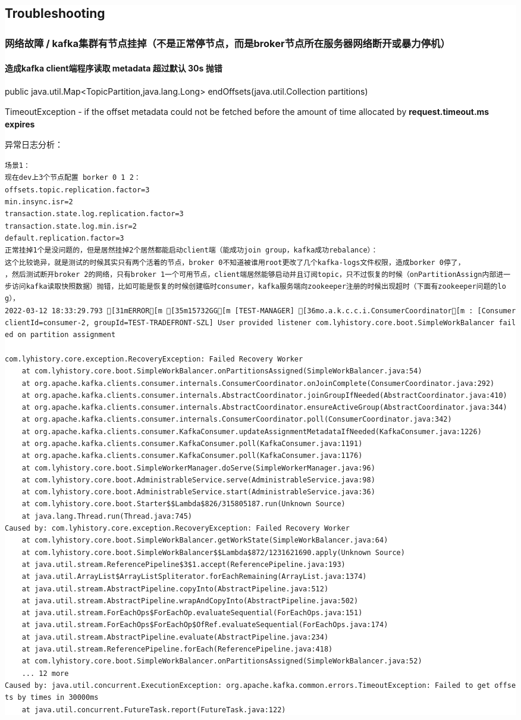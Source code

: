 ## Troubleshooting

### 网络故障 / kafka集群有节点挂掉（不是正常停节点，而是broker节点所在服务器网络断开或暴力停机）

#### 造成kafka client端程序读取 metadata 超过默认 30s 抛错

public java.util.Map<TopicPartition,java.lang.Long> endOffsets(java.util.Collection<TopicPartition> partitions)

TimeoutException - if the offset metadata could not be fetched before the amount of time allocated by **request.timeout.ms expires**

异常日志分析：
```
场景1：
现在dev上3个节点配置 borker 0 1 2：
offsets.topic.replication.factor=3
min.insync.isr=2
transaction.state.log.replication.factor=3
transaction.state.log.min.isr=2
default.replication.factor=3
正常挂掉1个是没问题的，但是居然挂掉2个居然都能启动client端（能成功join group，kafka成功rebalance）：
这个比较诡异，就是测试的时候其实只有两个活着的节点，broker 0不知道被谁用root更改了几个kafka-logs文件权限，造成borker 0停了，
，然后测试断开broker 2的网络，只有broker 1一个可用节点，client端居然能够启动并且订阅topic，只不过恢复的时候（onPartitionAssign内部进一步访问kafka读取快照数据）抛错，比如可能是恢复的时候创建临时consumer，kafka服务端向zookeeper注册的时候出现超时（下面有zookeeper问题的log），
2022-03-12 18:33:29.793 [31mERROR[m [35m15732GG[m [TEST-MANAGER] [36mo.a.k.c.c.i.ConsumerCoordinator[m : [Consumer clientId=consumer-2, groupId=TEST-TRADEFRONT-SZL] User provided listener com.lyhistory.core.boot.SimpleWorkBalancer failed on partition assignment

com.lyhistory.core.exception.RecoveryException: Failed Recovery Worker
	at com.lyhistory.core.boot.SimpleWorkBalancer.onPartitionsAssigned(SimpleWorkBalancer.java:54)
	at org.apache.kafka.clients.consumer.internals.ConsumerCoordinator.onJoinComplete(ConsumerCoordinator.java:292)
	at org.apache.kafka.clients.consumer.internals.AbstractCoordinator.joinGroupIfNeeded(AbstractCoordinator.java:410)
	at org.apache.kafka.clients.consumer.internals.AbstractCoordinator.ensureActiveGroup(AbstractCoordinator.java:344)
	at org.apache.kafka.clients.consumer.internals.ConsumerCoordinator.poll(ConsumerCoordinator.java:342)
	at org.apache.kafka.clients.consumer.KafkaConsumer.updateAssignmentMetadataIfNeeded(KafkaConsumer.java:1226)
	at org.apache.kafka.clients.consumer.KafkaConsumer.poll(KafkaConsumer.java:1191)
	at org.apache.kafka.clients.consumer.KafkaConsumer.poll(KafkaConsumer.java:1176)
	at com.lyhistory.core.boot.SimpleWorkerManager.doServe(SimpleWorkerManager.java:96)
	at com.lyhistory.core.boot.AdministrableService.serve(AdministrableService.java:98)
	at com.lyhistory.core.boot.AdministrableService.start(AdministrableService.java:36)
	at com.lyhistory.core.boot.Starter$$Lambda$826/315805187.run(Unknown Source)
	at java.lang.Thread.run(Thread.java:745)
Caused by: com.lyhistory.core.exception.RecoveryException: Failed Recovery Worker
	at com.lyhistory.core.boot.SimpleWorkBalancer.getWorkState(SimpleWorkBalancer.java:64)
	at com.lyhistory.core.boot.SimpleWorkBalancer$$Lambda$872/1231621690.apply(Unknown Source)
	at java.util.stream.ReferencePipeline$3$1.accept(ReferencePipeline.java:193)
	at java.util.ArrayList$ArrayListSpliterator.forEachRemaining(ArrayList.java:1374)
	at java.util.stream.AbstractPipeline.copyInto(AbstractPipeline.java:512)
	at java.util.stream.AbstractPipeline.wrapAndCopyInto(AbstractPipeline.java:502)
	at java.util.stream.ForEachOps$ForEachOp.evaluateSequential(ForEachOps.java:151)
	at java.util.stream.ForEachOps$ForEachOp$OfRef.evaluateSequential(ForEachOps.java:174)
	at java.util.stream.AbstractPipeline.evaluate(AbstractPipeline.java:234)
	at java.util.stream.ReferencePipeline.forEach(ReferencePipeline.java:418)
	at com.lyhistory.core.boot.SimpleWorkBalancer.onPartitionsAssigned(SimpleWorkBalancer.java:52)
	... 12 more
Caused by: java.util.concurrent.ExecutionException: org.apache.kafka.common.errors.TimeoutException: Failed to get offsets by times in 30000ms
	at java.util.concurrent.FutureTask.report(FutureTask.java:122)
```